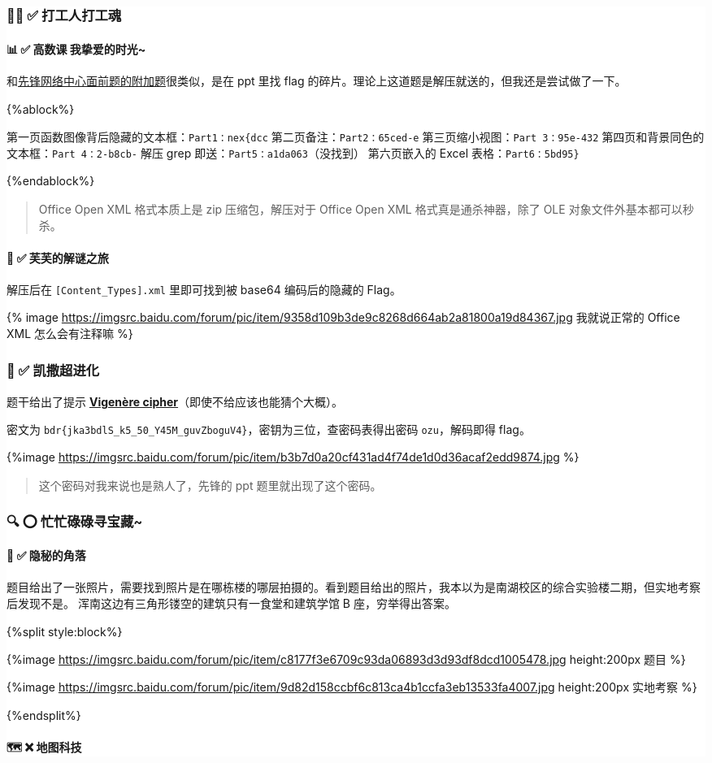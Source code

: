 ### 🧑‍💼 ✅ 打工人打工魂

#### 📊 ✅ 高数课 我挚爱的时光~

和[先锋网络中心面前题的附加题](https://github.com/chiyuki0325/Hello-Git/blob/main/extra-question.md)很类似，是在 ppt 里找 flag 的碎片。理论上这道题是解压就送的，但我还是尝试做了一下。

{%ablock%}

第一页函数图像背后隐藏的文本框：`Part1：nex{dcc`
第二页备注：`Part2：65ced-e`
第三页缩小视图：`Part 3：95e-432`
第四页和背景同色的文本框：`Part 4：2-b8cb-`
解压 grep 即送：`Part5：a1da063`（没找到）
第六页嵌入的 Excel 表格：`Part6：5bd95}`

{%endablock%}

> Office Open XML 格式本质上是 zip 压缩包，解压对于 Office Open XML 格式真是通杀神器，除了 OLE 对象文件外基本都可以秒杀。

#### 📘 ✅ 芙芙的解谜之旅

解压后在 `[Content_Types].xml` 里即可找到被 base64 编码后的隐藏的 Flag。

{% image https://imgsrc.baidu.com/forum/pic/item/9358d109b3de9c8268d664ab2a81800a19d84367.jpg 我就说正常的 Office XML 怎么会有注释嘛 %}

### 🔏 ✅ 凯撒超进化

题干给出了提示 [**Vigenère cipher**](https://www.dcode.fr/vigenere-cipher)（即使不给应该也能猜个大概）。

密文为 `bdr{jka3bdlS_k5_50_Y45M_guvZboguV4}`，密钥为三位，查密码表得出密码 `ozu`，解码即得 flag。

{%image https://imgsrc.baidu.com/forum/pic/item/b3b7d0a20cf431ad4f74de1d0d36acaf2edd9874.jpg %}

> 这个密码对我来说也是熟人了，先锋的 ppt 题里就出现了这个密码。

### 🔍 ⭕ 忙忙碌碌寻宝藏~

#### 📸 ✅ 隐秘的角落

题目给出了一张照片，需要找到照片是在哪栋楼的哪层拍摄的。看到题目给出的照片，我本以为是南湖校区的综合实验楼二期，但实地考察后发现不是。
浑南这边有三角形镂空的建筑只有一食堂和建筑学馆 B 座，穷举得出答案。

{%split style:block%}



{%image https://imgsrc.baidu.com/forum/pic/item/c8177f3e6709c93da06893d3d93df8dcd1005478.jpg height:200px 题目 %}



{%image https://imgsrc.baidu.com/forum/pic/item/9d82d158ccbf6c813ca4b1ccfa3eb13533fa4007.jpg height:200px 实地考察 %}

{%endsplit%}

#### 🗺️ ❌ 地图科技

